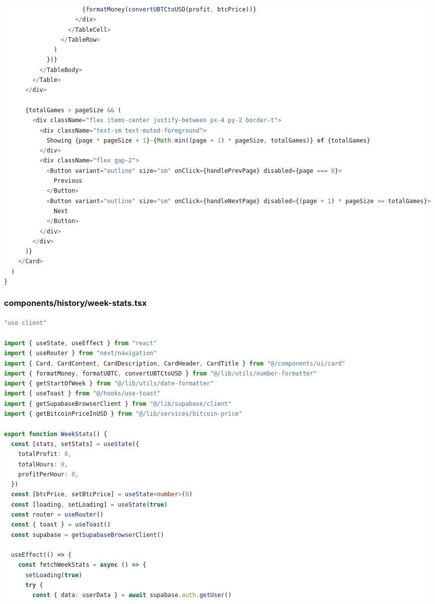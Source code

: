 ```ts
                      {formatMoney(convertUBTCtoUSD(profit, btcPrice))}
                    </div>
                  </TableCell>
                </TableRow>
              )
            })}
          </TableBody>
        </Table>
      </div>

      {totalGames > pageSize && (
        <div className="flex items-center justify-between px-4 py-2 border-t">
          <div className="text-sm text-muted-foreground">
            Showing {page * pageSize + 1}-{Math.min((page + 1) * pageSize, totalGames)} of {totalGames}
          </div>
          <div className="flex gap-2">
            <Button variant="outline" size="sm" onClick={handlePrevPage} disabled={page === 0}>
              Previous
            </Button>
            <Button variant="outline" size="sm" onClick={handleNextPage} disabled={(page + 1) * pageSize >= totalGames}>
              Next
            </Button>
          </div>
        </div>
      )}
    </Card>
  )
}
```


### components/history/week-stats.tsx
```ts
"use client"

import { useState, useEffect } from "react"
import { useRouter } from "next/navigation"
import { Card, CardContent, CardDescription, CardHeader, CardTitle } from "@/components/ui/card"
import { formatMoney, formatUBTC, convertUBTCtoUSD } from "@/lib/utils/number-formatter"
import { getStartOfWeek } from "@/lib/utils/date-formatter"
import { useToast } from "@/hooks/use-toast"
import { getSupabaseBrowserClient } from "@/lib/supabase/client"
import { getBitcoinPriceInUSD } from "@/lib/services/bitcoin-price"

export function WeekStats() {
  const [stats, setStats] = useState({
    totalProfit: 0,
    totalHours: 0,
    profitPerHour: 0,
  })
  const [btcPrice, setBtcPrice] = useState<number>(0)
  const [loading, setLoading] = useState(true)
  const router = useRouter()
  const { toast } = useToast()
  const supabase = getSupabaseBrowserClient()

  useEffect(() => {
    const fetchWeekStats = async () => {
      setLoading(true)
      try {
        const { data: userData } = await supabase.auth.getUser()
```